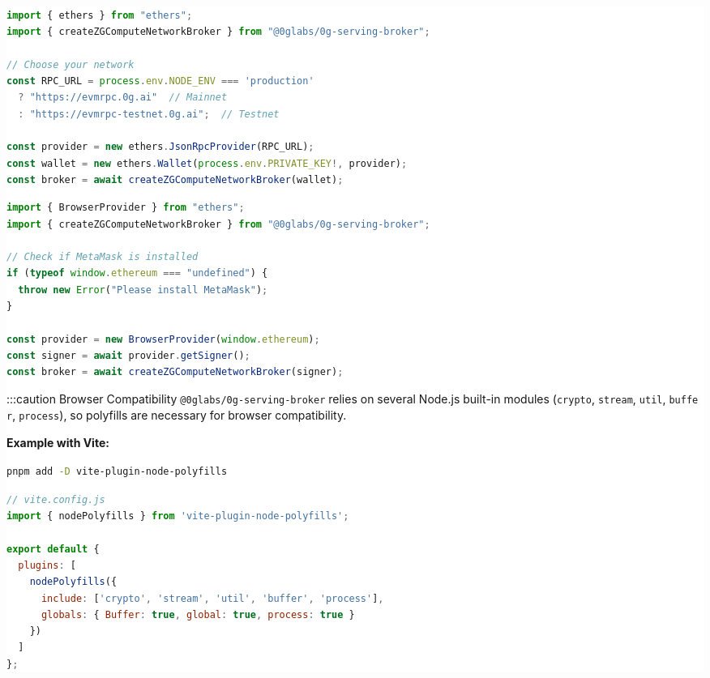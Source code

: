 <Tabs>
<TabItem value="privatekey" label="Using Private Key" default>

```typescript
import { ethers } from "ethers";
import { createZGComputeNetworkBroker } from "@0glabs/0g-serving-broker";

// Choose your network
const RPC_URL = process.env.NODE_ENV === 'production'
  ? "https://evmrpc.0g.ai"  // Mainnet
  : "https://evmrpc-testnet.0g.ai";  // Testnet

const provider = new ethers.JsonRpcProvider(RPC_URL);
const wallet = new ethers.Wallet(process.env.PRIVATE_KEY!, provider);
const broker = await createZGComputeNetworkBroker(wallet);
```

</TabItem>
<TabItem value="browser" label="Browser Wallet">

```typescript
import { BrowserProvider } from "ethers";
import { createZGComputeNetworkBroker } from "@0glabs/0g-serving-broker";

// Check if MetaMask is installed
if (typeof window.ethereum === "undefined") {
  throw new Error("Please install MetaMask");
}

const provider = new BrowserProvider(window.ethereum);
const signer = await provider.getSigner();
const broker = await createZGComputeNetworkBroker(signer);
```

:::caution Browser Compatibility
`@0glabs/0g-serving-broker` relies on several Node.js built-in modules (`crypto`, `stream`, `util`, `buffer`, `process`), so polyfills are necessary for browser compatibility.

**Example with Vite:**

```bash
pnpm add -D vite-plugin-node-polyfills
```

```javascript
// vite.config.js
import { nodePolyfills } from 'vite-plugin-node-polyfills';

export default {
  plugins: [
    nodePolyfills({
      include: ['crypto', 'stream', 'util', 'buffer', 'process'],
      globals: { Buffer: true, global: true, process: true }
    })
  ]
};
```
